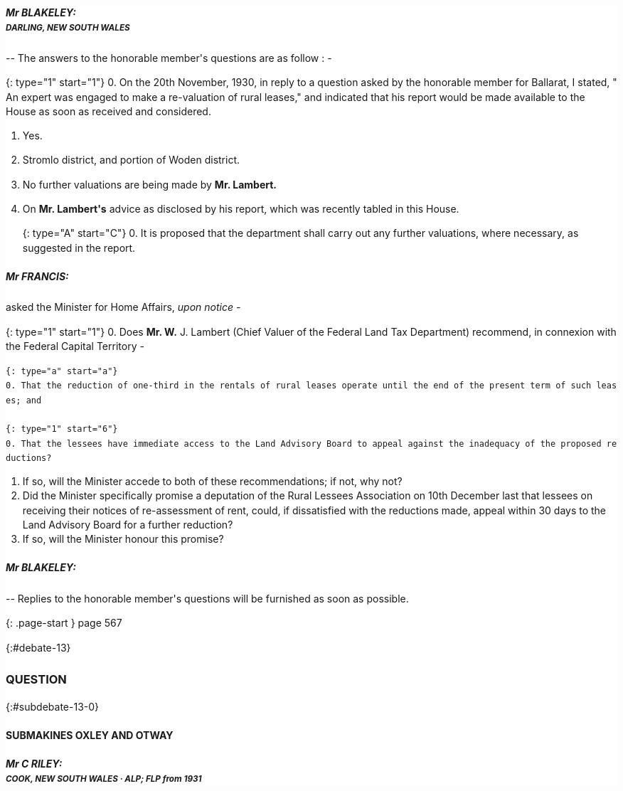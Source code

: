 ##### Mr BLAKELEY:<br><small class="text-muted">DARLING, NEW SOUTH WALES</small>

-- The answers to the honorable member's questions are as follow : - 

{: type="1" start="1"}
0. On the 20th November, 1930, in reply to a question asked by the honorable member for Ballarat, I stated, " An expert was engaged to make a re-valuation of rural leases," and indicated that his report would be made available to the House as soon as received and considered. 
1. Yes. 
2. Stromlo district, and portion of Woden district. 
3. No further valuations are being made by  **Mr. Lambert.** 
4. On  **Mr. Lambert's**  advice as disclosed by his report, which was recently tabled in this House. 

    {: type="A" start="C"}
    0. It is proposed that the department shall carry out any further valuations, where necessary, as suggested in the report. 


##### Mr FRANCIS:

asked the Minister for Home Affairs,  *upon notice -* 

{: type="1" start="1"}
0. Does  **Mr. W.**  J. Lambert (Chief Valuer of the Federal Land Tax Department) recommend, in connexion with the Federal Capital Territory - 

    {: type="a" start="a"}
    0. That the reduction of one-third in the rentals of rural leases operate until the end of the present term of such leases; and 

    {: type="1" start="6"}
    0. That the lessees have immediate access to the Land Advisory Board to appeal against the inadequacy of the proposed reductions? 


1. If so, will the Minister accede to both of these recommendations; if not, why not? 
2. Did the Minister specifically promise a deputation of the Rural Lessees Association on 10th December last that lessees on receiving their notices of re-assessment of rent, could, if dissatisfied with the reductions made, appeal within 30 days to the Land Advisory Board for a further reduction? 
3. If so, will the Minister honour this promise? 

##### Mr BLAKELEY:

-- Replies to the honorable member's questions will be furnished as soon as possible. 

{: .page-start }
page 567

{:#debate-13}
### QUESTION

{:#subdebate-13-0}
#### SUBMAKINES OXLEY AND OTWAY

##### Mr C RILEY:<br><small class="text-muted">COOK, NEW SOUTH WALES &middot; ALP; FLP from 1931</small>
